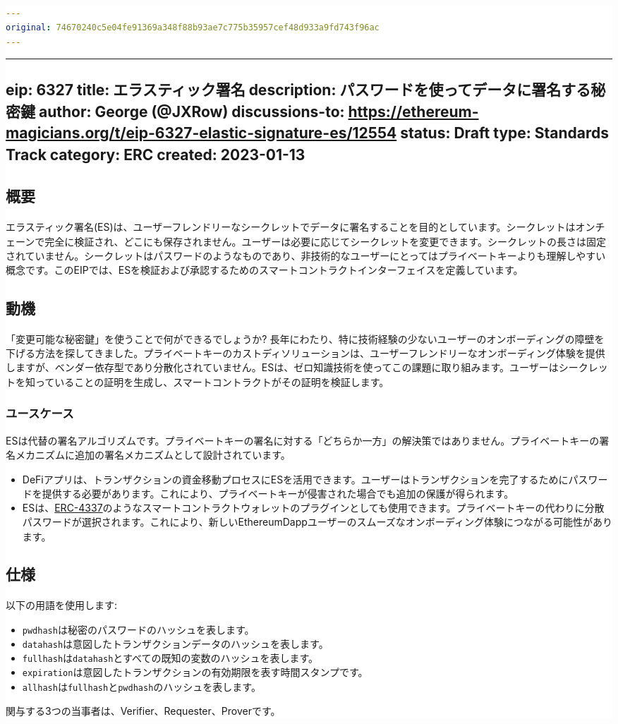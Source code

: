 ```yaml
---
original: 74670240c5e04fe91369a348f88b93ae7c775b35957cef48d933a9fd743f96ac
---
```


---
eip: 6327
title: エラスティック署名
description: パスワードを使ってデータに署名する秘密鍵
author: George (@JXRow)
discussions-to: https://ethereum-magicians.org/t/eip-6327-elastic-signature-es/12554
status: Draft
type: Standards Track
category: ERC
created: 2023-01-13
---


## 概要

エラスティック署名(ES)は、ユーザーフレンドリーなシークレットでデータに署名することを目的としています。シークレットはオンチェーンで完全に検証され、どこにも保存されません。ユーザーは必要に応じてシークレットを変更できます。シークレットの長さは固定されていません。シークレットはパスワードのようなものであり、非技術的なユーザーにとってはプライベートキーよりも理解しやすい概念です。このEIPでは、ESを検証および承認するためのスマートコントラクトインターフェイスを定義しています。


## 動機

「変更可能な秘密鍵」を使うことで何ができるでしょうか? 長年にわたり、特に技術経験の少ないユーザーのオンボーディングの障壁を下げる方法を探してきました。プライベートキーのカストディソリューションは、ユーザーフレンドリーなオンボーディング体験を提供しますが、ベンダー依存型であり分散化されていません。ESは、ゼロ知識技術を使ってこの課題に取り組みます。ユーザーはシークレットを知っていることの証明を生成し、スマートコントラクトがその証明を検証します。

### ユースケース

ESは代替の署名アルゴリズムです。プライベートキーの署名に対する「どちらか一方」の解決策ではありません。プライベートキーの署名メカニズムに追加の署名メカニズムとして設計されています。

- DeFiアプリは、トランザクションの資金移動プロセスにESを活用できます。ユーザーはトランザクションを完了するためにパスワードを提供する必要があります。これにより、プライベートキーが侵害された場合でも追加の保護が得られます。
- ESは、[ERC-4337](./eip-4337.md)のようなスマートコントラクトウォレットのプラグインとしても使用できます。プライベートキーの代わりに分散パスワードが選択されます。これにより、新しいEthereumDappユーザーのスムーズなオンボーディング体験につながる可能性があります。


## 仕様

以下の用語を使用します:

- `pwdhash`は秘密のパスワードのハッシュを表します。
- `datahash`は意図したトランザクションデータのハッシュを表します。
- `fullhash`は`datahash`とすべての既知の変数のハッシュを表します。
- `expiration`は意図したトランザクションの有効期限を表す時間スタンプです。
- `allhash`は`fullhash`と`pwdhash`のハッシュを表します。

関与する3つの当事者は、Verifier、Requester、Proverです。
